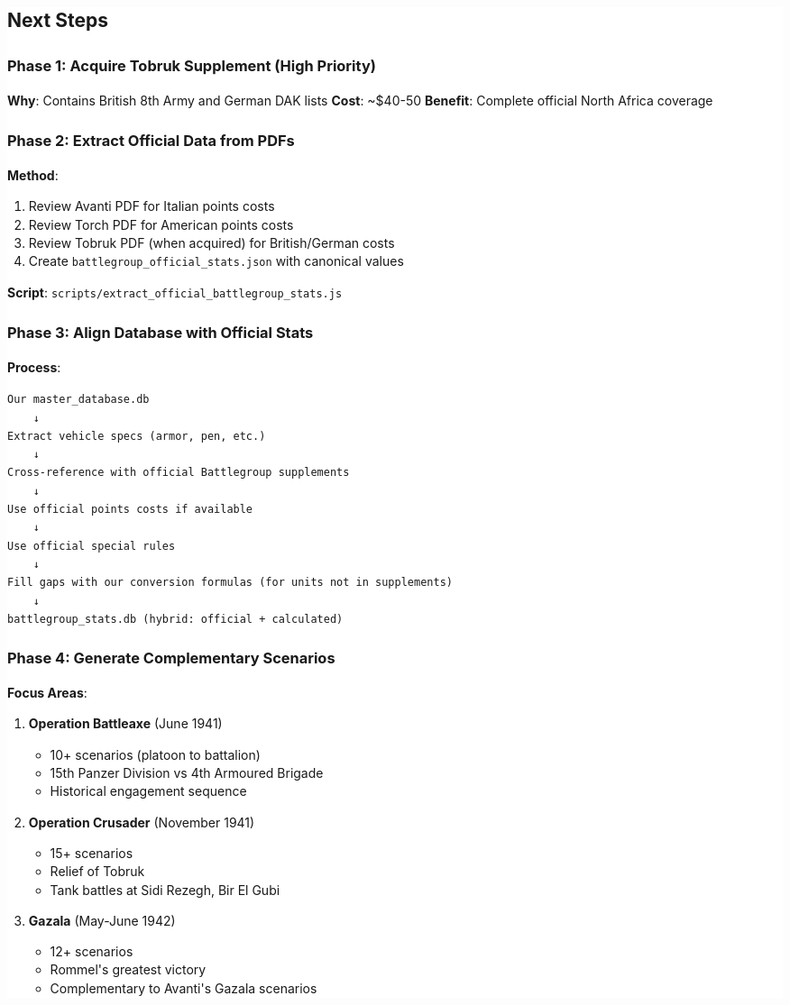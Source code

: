 ## Next Steps

### Phase 1: Acquire Tobruk Supplement (High Priority)

**Why**: Contains British 8th Army and German DAK lists
**Cost**: ~$40-50
**Benefit**: Complete official North Africa coverage

### Phase 2: Extract Official Data from PDFs

**Method**:
1. Review Avanti PDF for Italian points costs
2. Review Torch PDF for American points costs
3. Review Tobruk PDF (when acquired) for British/German costs
4. Create `battlegroup_official_stats.json` with canonical values

**Script**: `scripts/extract_official_battlegroup_stats.js`

### Phase 3: Align Database with Official Stats

**Process**:
```
Our master_database.db
    ↓
Extract vehicle specs (armor, pen, etc.)
    ↓
Cross-reference with official Battlegroup supplements
    ↓
Use official points costs if available
    ↓
Use official special rules
    ↓
Fill gaps with our conversion formulas (for units not in supplements)
    ↓
battlegroup_stats.db (hybrid: official + calculated)
```

### Phase 4: Generate Complementary Scenarios

**Focus Areas**:

1. **Operation Battleaxe** (June 1941)
   - 10+ scenarios (platoon to battalion)
   - 15th Panzer Division vs 4th Armoured Brigade
   - Historical engagement sequence

2. **Operation Crusader** (November 1941)
   - 15+ scenarios
   - Relief of Tobruk
   - Tank battles at Sidi Rezegh, Bir El Gubi

3. **Gazala** (May-June 1942)
   - 12+ scenarios
   - Rommel's greatest victory
   - Complementary to Avanti's Gazala scenarios
